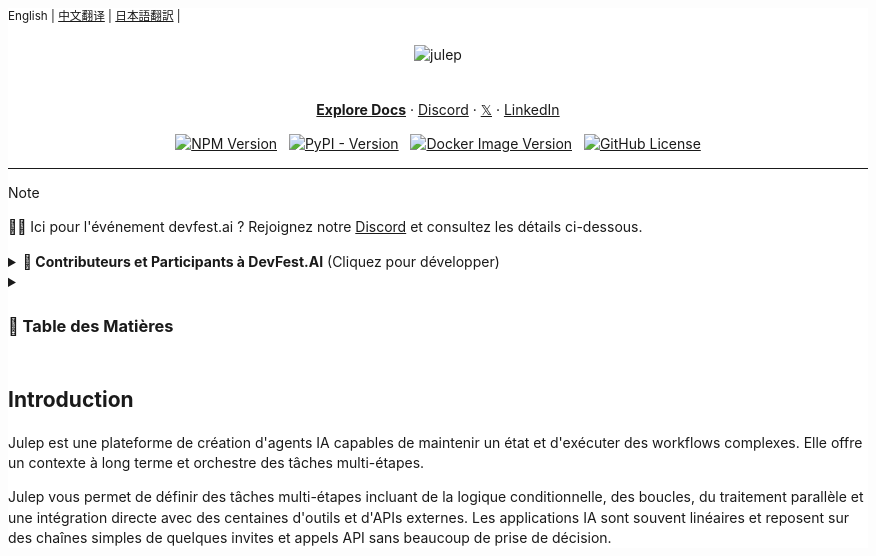 <sup>English | [中文翻译](/README-CN.md) | [日本語翻訳](/README-JP.md) | </sup>

<div align="center">
 <img src="https://socialify.git.ci/julep-ai/julep/image?description=1&descriptionEditable=API%20for%20building%20multi-step%20agent%20workflows.&forks=1&name=1&owner=1&pattern=Solid&stargazers=1&font=Source%20Code%20Pro&logo=https%3A%2F%2Fraw.githubusercontent.com%2Fjulep-ai%2Fjulep%2Fdev%2F.github%2Fjulep-logo.svg&theme=Auto" alt="julep" width="640" height="320" />
</div>

<p align="center">
  <br />
  <a href="https://docs.julep.ai" rel="dofollow"><strong>Explore Docs</strong></a>
  ·
  <a href="https://discord.com/invite/JTSBGRZrzj" rel="dofollow">Discord</a>
  ·
  <a href="https://x.com/julep_ai" rel="dofollow">𝕏</a>
  ·
  <a href="https://www.linkedin.com/company/julep-ai" rel="dofollow">LinkedIn</a>
</p>


<p align="center">
    <a href="https://www.npmjs.com/package/@julep/sdk"><img src="https://img.shields.io/npm/v/%40julep%2Fsdk?style=social&amp;logo=npm&amp;link=https%3A%2F%2Fwww.npmjs.com%2Fpackage%2F%40julep%2Fsdk" alt="NPM Version"></a>
    <span>&nbsp;</span>
    <a href="https://pypi.org/project/julep"><img src="https://img.shields.io/pypi/v/julep?style=social&amp;logo=python&amp;label=PyPI&amp;link=https%3A%2F%2Fpypi.org%2Fproject%2Fjulep" alt="PyPI - Version"></a>
    <span>&nbsp;</span>
    <a href="https://hub.docker.com/u/julepai"><img src="https://img.shields.io/docker/v/julepai/agents-api?sort=semver&amp;style=social&amp;logo=docker&amp;link=https%3A%2F%2Fhub.docker.com%2Fu%2Fjulepai" alt="Docker Image Version"></a>
    <span>&nbsp;</span>
    <a href="https://choosealicense.com/licenses/apache/"><img src="https://img.shields.io/github/license/julep-ai/julep" alt="GitHub License"></a>
</p>

*****

> [!NOTE]
> 👨‍💻 Ici pour l'événement devfest.ai ? Rejoignez notre [Discord](https://discord.com/invite/JTSBGRZrzj) et consultez les détails ci-dessous.

<details><summary><b>🌟 Contributeurs et Participants à DevFest.AI</b> (Cliquez pour développer)</summary></details>



<details><summary><h3>📖 Table des Matières</h3></summary></details>


## Introduction



Julep est une plateforme de création d'agents IA capables de maintenir un état et d'exécuter des workflows complexes. Elle offre un contexte à long terme et orchestre des tâches multi-étapes.

Julep vous permet de définir des tâches multi-étapes incluant de la logique conditionnelle, des boucles, du traitement parallèle et une intégration directe avec des centaines d'outils et d'APIs externes. Les applications IA sont souvent linéaires et reposent sur des chaînes simples de quelques invites et appels API sans beaucoup de prise de décision.

